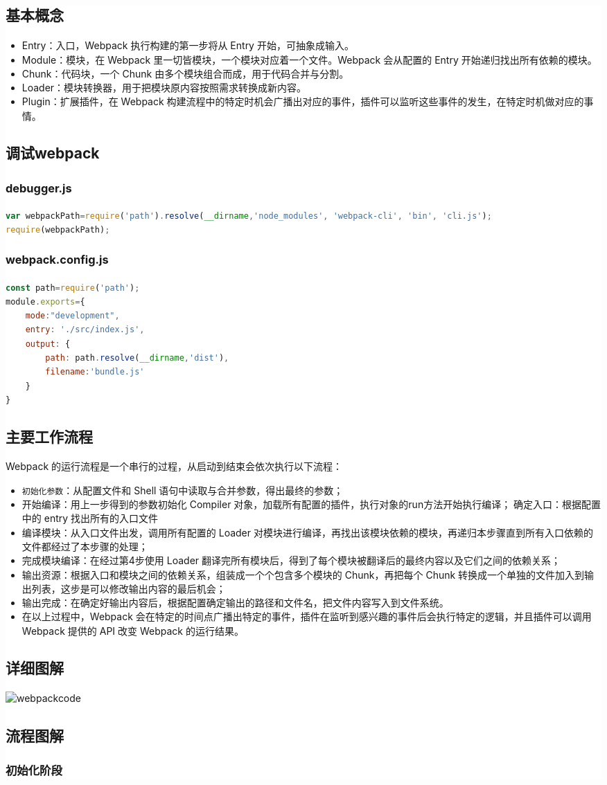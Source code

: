 ## 基本概念

- Entry：入口，Webpack 执行构建的第一步将从 Entry 开始，可抽象成输入。
- Module：模块，在 Webpack 里一切皆模块，一个模块对应着一个文件。Webpack 会从配置的 Entry 开始递归找出所有依赖的模块。
- Chunk：代码块，一个 Chunk 由多个模块组合而成，用于代码合并与分割。
- Loader：模块转换器，用于把模块原内容按照需求转换成新内容。
- Plugin：扩展插件，在 Webpack 构建流程中的特定时机会广播出对应的事件，插件可以监听这些事件的发生，在特定时机做对应的事情。

## 调试webpack

### debugger.js

```js
var webpackPath=require('path').resolve(__dirname,'node_modules', 'webpack-cli', 'bin', 'cli.js');
require(webpackPath);
```

### webpack.config.js

```js
const path=require('path');
module.exports={
    mode:"development",
    entry: './src/index.js',
    output: {
        path: path.resolve(__dirname,'dist'),
        filename:'bundle.js'
    }
}
```

##  主要工作流程

Webpack 的运行流程是一个串行的过程，从启动到结束会依次执行以下流程：

- `初始化参数`：从配置文件和 Shell 语句中读取与合并参数，得出最终的参数；
- 开始编译：用上一步得到的参数初始化 Compiler 对象，加载所有配置的插件，执行对象的run方法开始执行编译； 确定入口：根据配置中的 entry 找出所有的入口文件
- 编译模块：从入口文件出发，调用所有配置的 Loader 对模块进行编译，再找出该模块依赖的模块，再递归本步骤直到所有入口依赖的文件都经过了本步骤的处理；
- 完成模块编译：在经过第4步使用 Loader 翻译完所有模块后，得到了每个模块被翻译后的最终内容以及它们之间的依赖关系；
- 输出资源：根据入口和模块之间的依赖关系，组装成一个个包含多个模块的 Chunk，再把每个 Chunk 转换成一个单独的文件加入到输出列表，这步是可以修改输出内容的最后机会；
- 输出完成：在确定好输出内容后，根据配置确定输出的路径和文件名，把文件内容写入到文件系统。
- 在以上过程中，Webpack 会在特定的时间点广播出特定的事件，插件在监听到感兴趣的事件后会执行特定的逻辑，并且插件可以调用 Webpack 提供的 API 改变 Webpack 的运行结果。

## 详细图解

![webpackcode](http://img.zhufengpeixun.cn/webpackcode.jpg)

## 流程图解

### 初始化阶段
